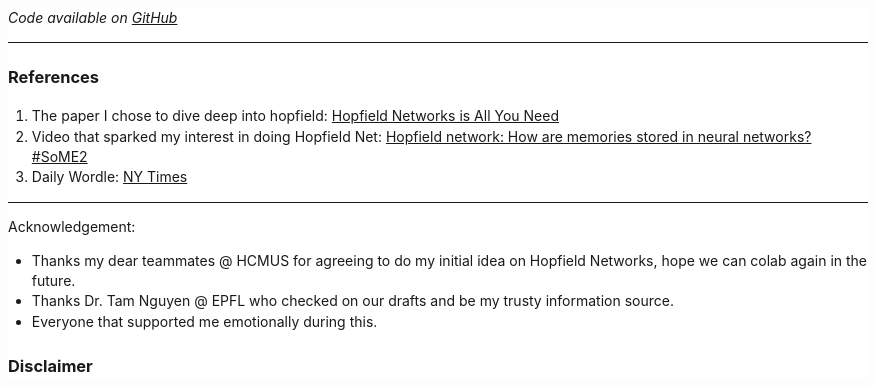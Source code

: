 *Code available on [GitHub](https://github.com/sabertoaster/HopfieldWordle)*

---
### References
1. The paper I chose to dive deep into hopfield: [Hopfield Networks is All You Need](https://ml-jku.github.io/hopfield-layers/)
2. Video that sparked my interest in doing Hopfield Net: [Hopfield network: How are memories stored in neural networks? #SoME2](https://youtu.be/piF6D6CQxUw)
3. Daily Wordle: [NY Times](https://www.nytimes.com/games/wordle/index.html)

---
Acknowledgement:
- Thanks my dear teammates @ HCMUS for agreeing to do my initial idea on Hopfield Networks, hope we can colab again in the future.
- Thanks Dr. Tam Nguyen @ EPFL who checked on our drafts and be my trusty information source.
- Everyone that supported me emotionally during this.

### Disclaimer
[^1]: This is proved to be inaccurate to depict how neurons works irl, example when you sit down/ stand up, there'll be 2 seperate pathways of neurons to strengthen. For further reading, please consider [a explanation video of Artem Kirsanov on "Brain's Hidden Learning Limits"](https://www.youtube.com/watch?v=Ay3_D7VgzZs). 
[^2]: The fact that neurons don't wait for other neurons to fire at the same time as they're constantly firing and transmiting information in realtime. The scope of temporal encoding unfortunately isn't implemented in this project tho. 